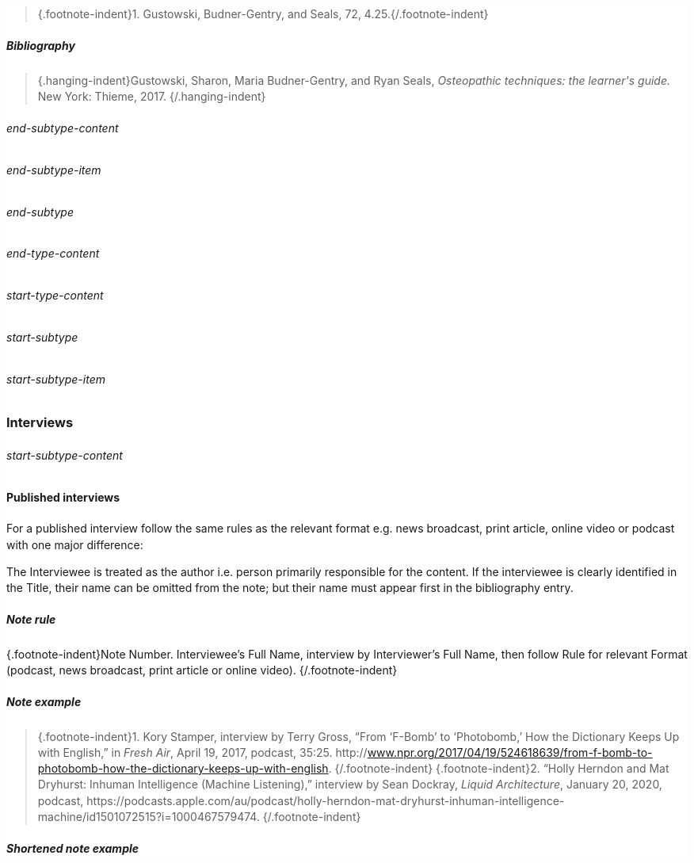 > {.footnote-indent}1. Gustowski, Budner-Gentry, and Seals, 72, 4.25.{/.footnote-indent}

##### Bibliography

> {.hanging-indent}Gustowski, Sharon, Maria Budner-Gentry, and Ryan Seals, *Osteopathic techniques: the learner's guide.* New York: Thieme, 2017. {/.hanging-indent}

###### end-subtype-content

###### end-subtype-item



###### end-subtype

###### end-type-content




###### start-type-content

###### start-subtype


###### start-subtype-item

### Interviews


###### start-subtype-content

#### Published interviews

For a published interview follow the same rules as the relevant format e.g. news broadcast, print article, online video or podcast with one major difference:

The Interviewee is treated as the author i.e. person primarily responsible for the content. If the interviewee is clearly identified in the Title, their name can be omitted from the note; but their name must appear first in the bibliography entry.

##### Note rule

{.footnote-indent}Note Number. Interviewee’s Full Name, interview by Interviewer’s Full Name, then follow Rule for relevant Format (podcast, news broadcast, print article or online video). {/.footnote-indent}

##### Note example

> {.footnote-indent}1. Kory Stamper, interview by Terry Gross, “From ‘F-Bomb’ to ‘Photobomb,’ How the Dictionary Keeps Up with English,” in *Fresh Air*, April 19, 2017, podcast, 35:25. http<nolink>://www.npr.org/2017/04/19/524618639/from-f-bomb-to-photobomb-how-the-dictionary-keeps-up-with-english. {/.footnote-indent}
> {.footnote-indent}2. “Holly Herndon and Mat Dryhurst: Inhuman Intelligence (Machine Listening),” interview by Sean Dockray, *Liquid Architecture*, January 20, 2020, podcast, https<nolink>://podcasts.apple.com/au/podcast/holly-herndon-mat-dryhurst-inhuman-intelligence-machine/id1501072515?i=1000467579474. {/.footnote-indent}

##### Shortened note example
